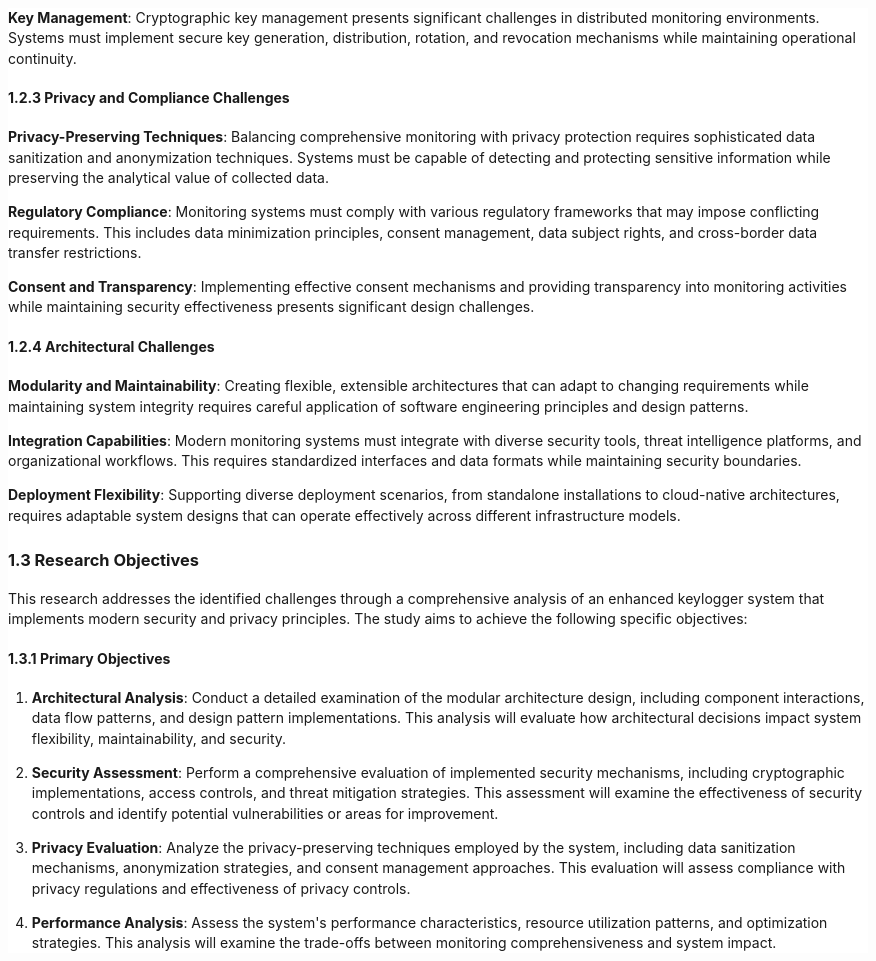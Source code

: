 **Key Management**: Cryptographic key management presents significant challenges in distributed monitoring environments. Systems must implement secure key generation, distribution, rotation, and revocation mechanisms while maintaining operational continuity.

#### 1.2.3 Privacy and Compliance Challenges

**Privacy-Preserving Techniques**: Balancing comprehensive monitoring with privacy protection requires sophisticated data sanitization and anonymization techniques. Systems must be capable of detecting and protecting sensitive information while preserving the analytical value of collected data.

**Regulatory Compliance**: Monitoring systems must comply with various regulatory frameworks that may impose conflicting requirements. This includes data minimization principles, consent management, data subject rights, and cross-border data transfer restrictions.

**Consent and Transparency**: Implementing effective consent mechanisms and providing transparency into monitoring activities while maintaining security effectiveness presents significant design challenges.

#### 1.2.4 Architectural Challenges

**Modularity and Maintainability**: Creating flexible, extensible architectures that can adapt to changing requirements while maintaining system integrity requires careful application of software engineering principles and design patterns.

**Integration Capabilities**: Modern monitoring systems must integrate with diverse security tools, threat intelligence platforms, and organizational workflows. This requires standardized interfaces and data formats while maintaining security boundaries.

**Deployment Flexibility**: Supporting diverse deployment scenarios, from standalone installations to cloud-native architectures, requires adaptable system designs that can operate effectively across different infrastructure models.

### 1.3 Research Objectives

This research addresses the identified challenges through a comprehensive analysis of an enhanced keylogger system that implements modern security and privacy principles. The study aims to achieve the following specific objectives:

#### 1.3.1 Primary Objectives

1. **Architectural Analysis**: Conduct a detailed examination of the modular architecture design, including component interactions, data flow patterns, and design pattern implementations. This analysis will evaluate how architectural decisions impact system flexibility, maintainability, and security.

2. **Security Assessment**: Perform a comprehensive evaluation of implemented security mechanisms, including cryptographic implementations, access controls, and threat mitigation strategies. This assessment will examine the effectiveness of security controls and identify potential vulnerabilities or areas for improvement.

3. **Privacy Evaluation**: Analyze the privacy-preserving techniques employed by the system, including data sanitization mechanisms, anonymization strategies, and consent management approaches. This evaluation will assess compliance with privacy regulations and effectiveness of privacy controls.

4. **Performance Analysis**: Assess the system's performance characteristics, resource utilization patterns, and optimization strategies. This analysis will examine the trade-offs between monitoring comprehensiveness and system impact.

